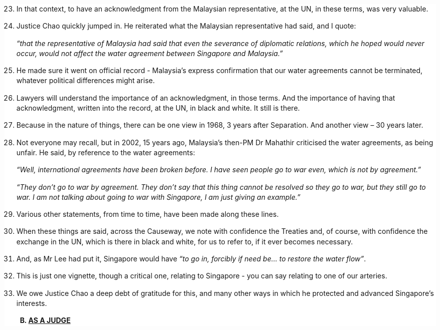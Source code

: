 



23. In that context, to have an acknowledgment from the Malaysian representative, at the UN, in these terms, was very valuable.

24. Justice Chao quickly jumped in. He reiterated what the Malaysian representative had said, and I quote:

    *“that the representative of Malaysia had said that even the severance of diplomatic relations, which he hoped would never occur, would not affect the water agreement between Singapore and Malaysia.”*



25. He made sure it went on official record - Malaysia’s express confirmation that our water agreements cannot be terminated, whatever political differences might arise.   

 

26. Lawyers will understand the importance of an acknowledgment, in those terms. And the importance of having that acknowledgment, written into the record, at the UN, in black and white. It still is there.

 

27. Because in the nature of things, there can be one view in 1968, 3 years after Separation. And another view – 30 years later.

28. Not everyone may recall, but in 2002, 15 years ago, Malaysia’s then-PM Dr Mahathir criticised the water agreements, as being unfair. He said, by reference to the water agreements:

    *“Well, international agreements have been broken before. I have seen people go to war even, which is not by agreement.”*
 
    *“They don’t go to war by agreement. They don’t say that this thing cannot be resolved so they go to war, but they still go to war.     I am not talking about going to war with Singapore, I am just giving an example.”*



29. Various other statements, from time to time, have been made along these lines.


30. When these things are said, across the Causeway, we note with confidence the Treaties and, of course, with confidence the exchange in the UN, which is there in black and white, for us to refer to, if it ever becomes necessary.


31. And, as Mr Lee had put it, Singapore would have *“to go in, forcibly if need be… to restore the water flow”*.

 

32. This is just one vignette, though a critical one, relating to Singapore - you can say relating to one of our arteries.

 

33. We owe Justice Chao a deep debt of gratitude for this, and many other ways in which he protected and advanced Singapore’s interests.
    
    <ol start="2" style="list-style-type: upper-alpha; font-weight:bold;">
    <li><u>AS A JUDGE</u></li>
    </ol>
